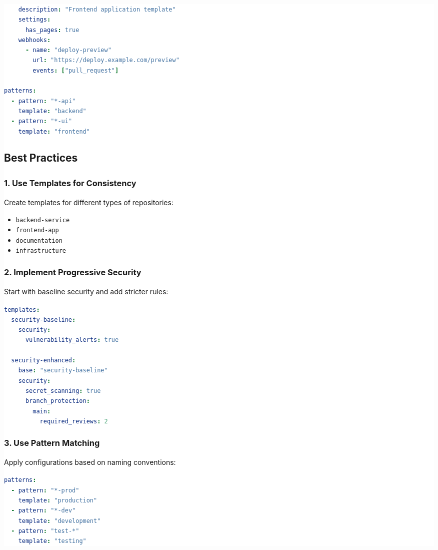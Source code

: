 ```yaml
    description: "Frontend application template"
    settings:
      has_pages: true
    webhooks:
      - name: "deploy-preview"
        url: "https://deploy.example.com/preview"
        events: ["pull_request"]

patterns:
  - pattern: "*-api"
    template: "backend"
  - pattern: "*-ui"
    template: "frontend"
```

## Best Practices

### 1. Use Templates for Consistency

Create templates for different types of repositories:
- `backend-service`
- `frontend-app`
- `documentation`
- `infrastructure`

### 2. Implement Progressive Security

Start with baseline security and add stricter rules:
```yaml
templates:
  security-baseline:
    security:
      vulnerability_alerts: true
  
  security-enhanced:
    base: "security-baseline"
    security:
      secret_scanning: true
      branch_protection:
        main:
          required_reviews: 2
```

### 3. Use Pattern Matching

Apply configurations based on naming conventions:
```yaml
patterns:
  - pattern: "*-prod"
    template: "production"
  - pattern: "*-dev"
    template: "development"
  - pattern: "test-*"
    template: "testing"
```
